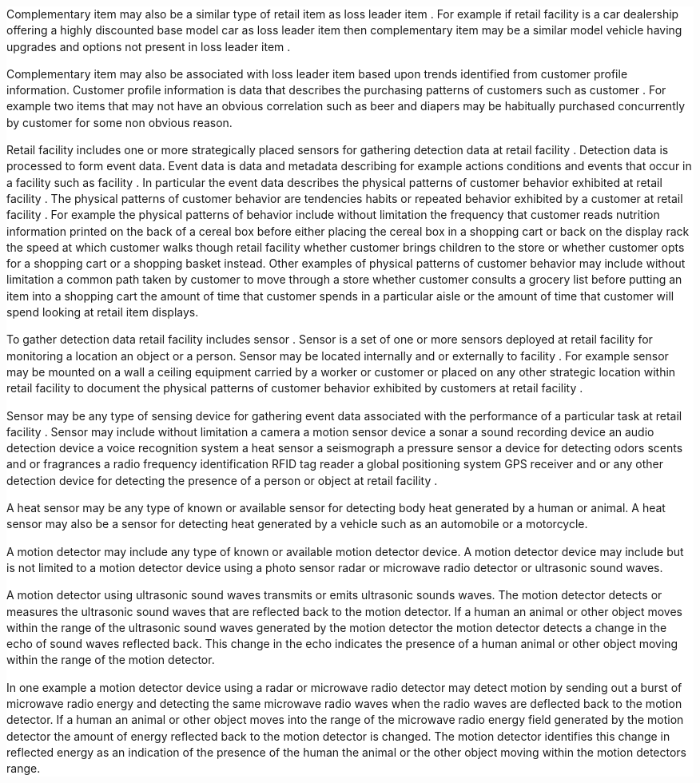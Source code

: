 Complementary item may also be a similar type of retail item as loss leader item . For example if retail facility is a car dealership offering a highly discounted base model car as loss leader item then complementary item may be a similar model vehicle having upgrades and options not present in loss leader item .

Complementary item may also be associated with loss leader item based upon trends identified from customer profile information. Customer profile information is data that describes the purchasing patterns of customers such as customer . For example two items that may not have an obvious correlation such as beer and diapers may be habitually purchased concurrently by customer for some non obvious reason.

Retail facility includes one or more strategically placed sensors for gathering detection data at retail facility . Detection data is processed to form event data. Event data is data and metadata describing for example actions conditions and events that occur in a facility such as facility . In particular the event data describes the physical patterns of customer behavior exhibited at retail facility . The physical patterns of customer behavior are tendencies habits or repeated behavior exhibited by a customer at retail facility . For example the physical patterns of behavior include without limitation the frequency that customer reads nutrition information printed on the back of a cereal box before either placing the cereal box in a shopping cart or back on the display rack the speed at which customer walks though retail facility whether customer brings children to the store or whether customer opts for a shopping cart or a shopping basket instead. Other examples of physical patterns of customer behavior may include without limitation a common path taken by customer to move through a store whether customer consults a grocery list before putting an item into a shopping cart the amount of time that customer spends in a particular aisle or the amount of time that customer will spend looking at retail item displays.

To gather detection data retail facility includes sensor . Sensor is a set of one or more sensors deployed at retail facility for monitoring a location an object or a person. Sensor may be located internally and or externally to facility . For example sensor may be mounted on a wall a ceiling equipment carried by a worker or customer or placed on any other strategic location within retail facility to document the physical patterns of customer behavior exhibited by customers at retail facility .

Sensor may be any type of sensing device for gathering event data associated with the performance of a particular task at retail facility . Sensor may include without limitation a camera a motion sensor device a sonar a sound recording device an audio detection device a voice recognition system a heat sensor a seismograph a pressure sensor a device for detecting odors scents and or fragrances a radio frequency identification RFID tag reader a global positioning system GPS receiver and or any other detection device for detecting the presence of a person or object at retail facility .

A heat sensor may be any type of known or available sensor for detecting body heat generated by a human or animal. A heat sensor may also be a sensor for detecting heat generated by a vehicle such as an automobile or a motorcycle.

A motion detector may include any type of known or available motion detector device. A motion detector device may include but is not limited to a motion detector device using a photo sensor radar or microwave radio detector or ultrasonic sound waves.

A motion detector using ultrasonic sound waves transmits or emits ultrasonic sounds waves. The motion detector detects or measures the ultrasonic sound waves that are reflected back to the motion detector. If a human an animal or other object moves within the range of the ultrasonic sound waves generated by the motion detector the motion detector detects a change in the echo of sound waves reflected back. This change in the echo indicates the presence of a human animal or other object moving within the range of the motion detector.

In one example a motion detector device using a radar or microwave radio detector may detect motion by sending out a burst of microwave radio energy and detecting the same microwave radio waves when the radio waves are deflected back to the motion detector. If a human an animal or other object moves into the range of the microwave radio energy field generated by the motion detector the amount of energy reflected back to the motion detector is changed. The motion detector identifies this change in reflected energy as an indication of the presence of the human the animal or the other object moving within the motion detectors range.
